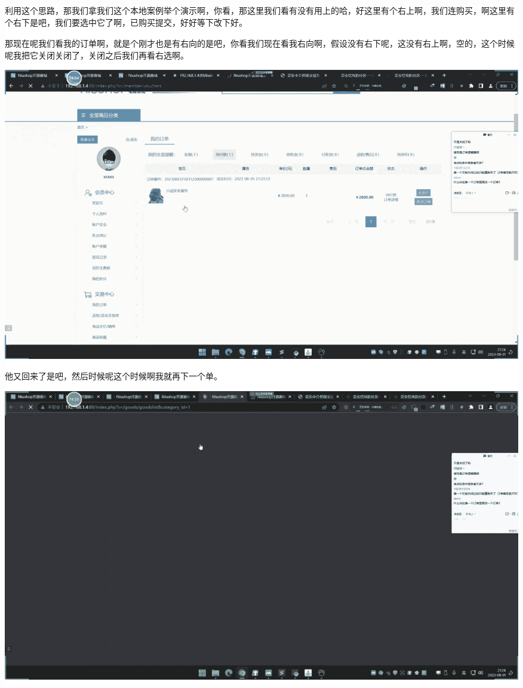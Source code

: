 利用这个思路，那我们拿我们这个本地案例举个演示啊，你看，那这里我们看有没有用上的哈，好这里有个右上啊，我们连购买，啊这里有个右下是吧，我们要选中它了啊，已购买提交，好好等下改下好。

那现在呢我们看我的订单啊，就是个刚才也是有右向的是吧，你看我们现在看我右向啊，假设没有右下呢，这没有右上啊，空的，这个时候呢我把它关闭关闭了，关闭之后我们再看右选啊。



![](img/ba2d0cd505beb11db6ca8a4b411699de_174.png)

他又回来了是吧，然后时候呢这个时候啊我就再下一个单。

![](img/ba2d0cd505beb11db6ca8a4b411699de_176.png)
